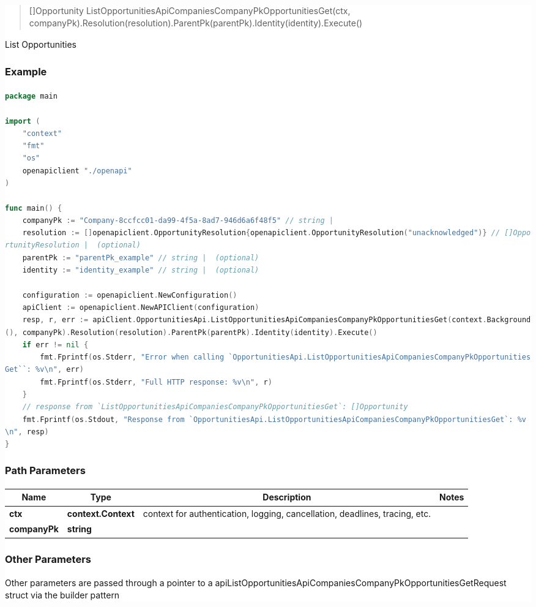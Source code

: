 > []Opportunity ListOpportunitiesApiCompaniesCompanyPkOpportunitiesGet(ctx, companyPk).Resolution(resolution).ParentPk(parentPk).Identity(identity).Execute()

List Opportunities

### Example

```go
package main

import (
    "context"
    "fmt"
    "os"
    openapiclient "./openapi"
)

func main() {
    companyPk := "Company-8ccfcc01-da99-4f5a-8ad7-946d6a6f48f5" // string | 
    resolution := []openapiclient.OpportunityResolution{openapiclient.OpportunityResolution("unacknowledged")} // []OpportunityResolution |  (optional)
    parentPk := "parentPk_example" // string |  (optional)
    identity := "identity_example" // string |  (optional)

    configuration := openapiclient.NewConfiguration()
    apiClient := openapiclient.NewAPIClient(configuration)
    resp, r, err := apiClient.OpportunitiesApi.ListOpportunitiesApiCompaniesCompanyPkOpportunitiesGet(context.Background(), companyPk).Resolution(resolution).ParentPk(parentPk).Identity(identity).Execute()
    if err != nil {
        fmt.Fprintf(os.Stderr, "Error when calling `OpportunitiesApi.ListOpportunitiesApiCompaniesCompanyPkOpportunitiesGet``: %v\n", err)
        fmt.Fprintf(os.Stderr, "Full HTTP response: %v\n", r)
    }
    // response from `ListOpportunitiesApiCompaniesCompanyPkOpportunitiesGet`: []Opportunity
    fmt.Fprintf(os.Stdout, "Response from `OpportunitiesApi.ListOpportunitiesApiCompaniesCompanyPkOpportunitiesGet`: %v\n", resp)
}
```

### Path Parameters


Name | Type | Description  | Notes
------------- | ------------- | ------------- | -------------
**ctx** | **context.Context** | context for authentication, logging, cancellation, deadlines, tracing, etc.
**companyPk** | **string** |  | 

### Other Parameters

Other parameters are passed through a pointer to a apiListOpportunitiesApiCompaniesCompanyPkOpportunitiesGetRequest struct via the builder pattern
